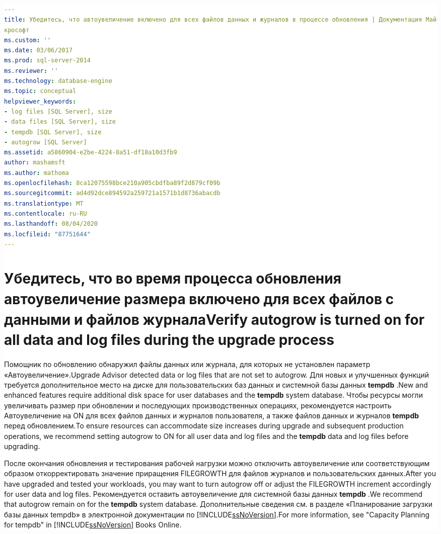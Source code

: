 ```yaml
---
title: Убедитесь, что автоувеличение включено для всех файлов данных и журналов в процессе обновления | Документация Майкрософт
ms.custom: ''
ms.date: 03/06/2017
ms.prod: sql-server-2014
ms.reviewer: ''
ms.technology: database-engine
ms.topic: conceptual
helpviewer_keywords:
- log files [SQL Server], size
- data files [SQL Server], size
- tempdb [SQL Server], size
- autogrow [SQL Server]
ms.assetid: a5860904-e2be-4224-8a51-df18a10d3fb9
author: mashamsft
ms.author: mathoma
ms.openlocfilehash: 8ca12075598bce210a905cbdfba89f2d879cf09b
ms.sourcegitcommit: ad4d92dce894592a259721a1571b1d8736abacdb
ms.translationtype: MT
ms.contentlocale: ru-RU
ms.lasthandoff: 08/04/2020
ms.locfileid: "87751644"
---
```

# <a name="verify-autogrow-is-turned-on-for-all-data-and-log-files-during-the-upgrade-process"></a><span data-ttu-id="9724c-102">Убедитесь, что во время процесса обновления автоувеличение размера включено для всех файлов с данными и файлов журнала</span><span class="sxs-lookup"><span data-stu-id="9724c-102">Verify autogrow is turned on for all data and log files during the upgrade process</span></span>
  <span data-ttu-id="9724c-103">Помощник по обновлению обнаружил файлы данных или журнала, для которых не установлен параметр «Автоувеличение».</span><span class="sxs-lookup"><span data-stu-id="9724c-103">Upgrade Advisor detected data or log files that are not set to autogrow.</span></span> <span data-ttu-id="9724c-104">Для новых и улучшенных функций требуется дополнительное место на диске для пользовательских баз данных и системной базы данных **tempdb** .</span><span class="sxs-lookup"><span data-stu-id="9724c-104">New and enhanced features require additional disk space for user databases and the **tempdb** system database.</span></span> <span data-ttu-id="9724c-105">Чтобы ресурсы могли увеличивать размер при обновлении и последующих производственных операциях, рекомендуется настроить Автоувеличение на ON для всех файлов данных и журналов пользователя, а также файлов данных и журналов **tempdb** перед обновлением.</span><span class="sxs-lookup"><span data-stu-id="9724c-105">To ensure resources can accommodate size increases during upgrade and subsequent production operations, we recommend setting autogrow to ON for all user data and log files and the **tempdb** data and log files before upgrading.</span></span>  
  
 <span data-ttu-id="9724c-106">После окончания обновления и тестирования рабочей нагрузки можно отключить автоувеличение или соответствующим образом откорректировать значение приращения FILEGROWTH для файлов журналов и пользовательских данных.</span><span class="sxs-lookup"><span data-stu-id="9724c-106">After you have upgraded and tested your workloads, you may want to turn autogrow off or adjust the FILEGROWTH increment accordingly for user data and log files.</span></span> <span data-ttu-id="9724c-107">Рекомендуется оставить автоувеличение для системной базы данных **tempdb** .</span><span class="sxs-lookup"><span data-stu-id="9724c-107">We recommend that autogrow remain on for the **tempdb** system database.</span></span> <span data-ttu-id="9724c-108">Дополнительные сведения см. в разделе «Планирование загрузки базы данных tempdb» в электронной документации по [!INCLUDE[ssNoVersion](../../includes/ssnoversion-md.md)].</span><span class="sxs-lookup"><span data-stu-id="9724c-108">For more information, see "Capacity Planning for tempdb" in [!INCLUDE[ssNoVersion](../../includes/ssnoversion-md.md)] Books Online.</span></span>  
  